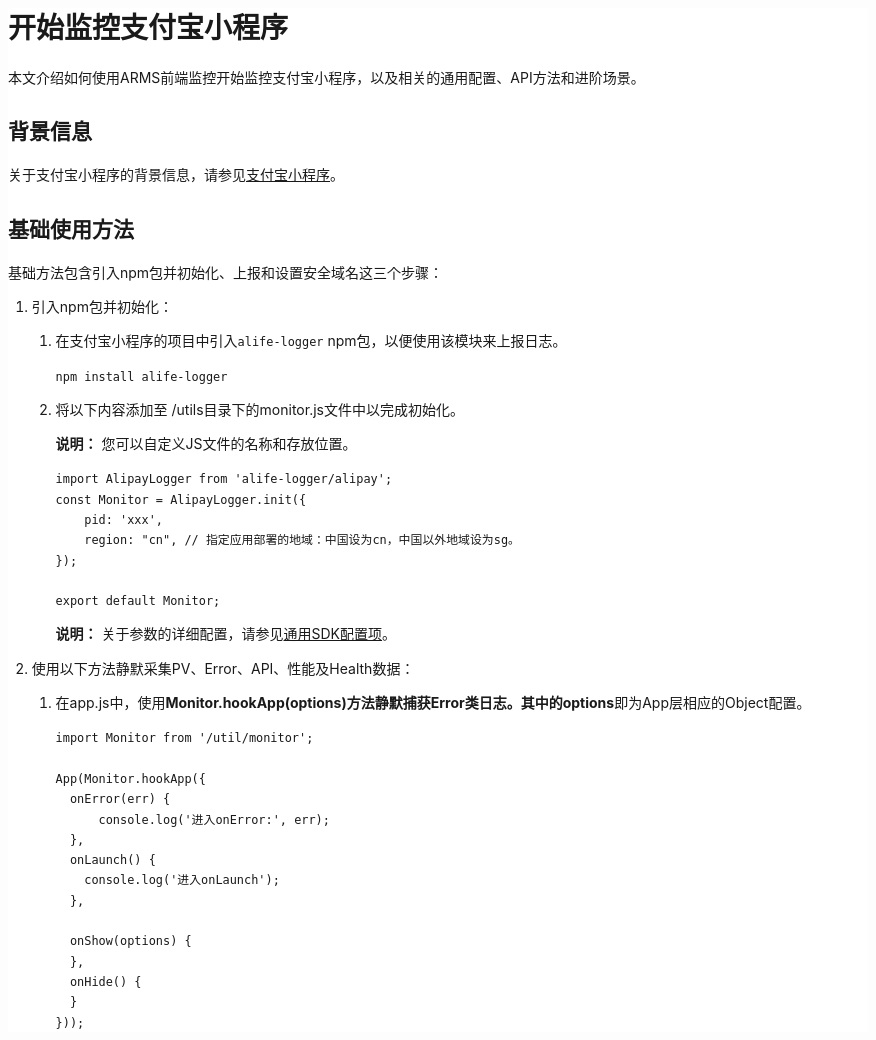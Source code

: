 # 开始监控支付宝小程序

本文介绍如何使用ARMS前端监控开始监控支付宝小程序，以及相关的通用配置、API方法和进阶场景。

## 背景信息

关于支付宝小程序的背景信息，请参见[支付宝小程序](https://docs.alipay.com/mini/developer/getting-started)。

## 基础使用方法

基础方法包含引入npm包并初始化、上报和设置安全域名这三个步骤：

1.  引入npm包并初始化：

    1.  在支付宝小程序的项目中引入`alife-logger` npm包，以便使用该模块来上报日志。

        ```
        npm install alife-logger
        ```

    2.  将以下内容添加至 /utils目录下的monitor.js文件中以完成初始化。

        **说明：** 您可以自定义JS文件的名称和存放位置。

        ```
        import AlipayLogger from 'alife-logger/alipay';
        const Monitor = AlipayLogger.init({
            pid: 'xxx',
            region: "cn", // 指定应用部署的地域：中国设为cn，中国以外地域设为sg。
        });
        
        export default Monitor;              
        ```

        **说明：** 关于参数的详细配置，请参见[通用SDK配置项](#section_vo9_hoe_9w4)。

2.  使用以下方法静默采集PV、Error、API、性能及Health数据：

    1.  在app.js中，使用**Monitor.hookApp\(options\)**方法静默捕获Error类日志。其中的**options**即为App层相应的Object配置。

        ```
        import Monitor from '/util/monitor';
        
        App(Monitor.hookApp({
          onError(err) {
              console.log('进入onError:', err);
          },
          onLaunch() {
            console.log('进入onLaunch');
          },
        
          onShow(options) {
          },
          onHide() {
          }
        }));
        ```
